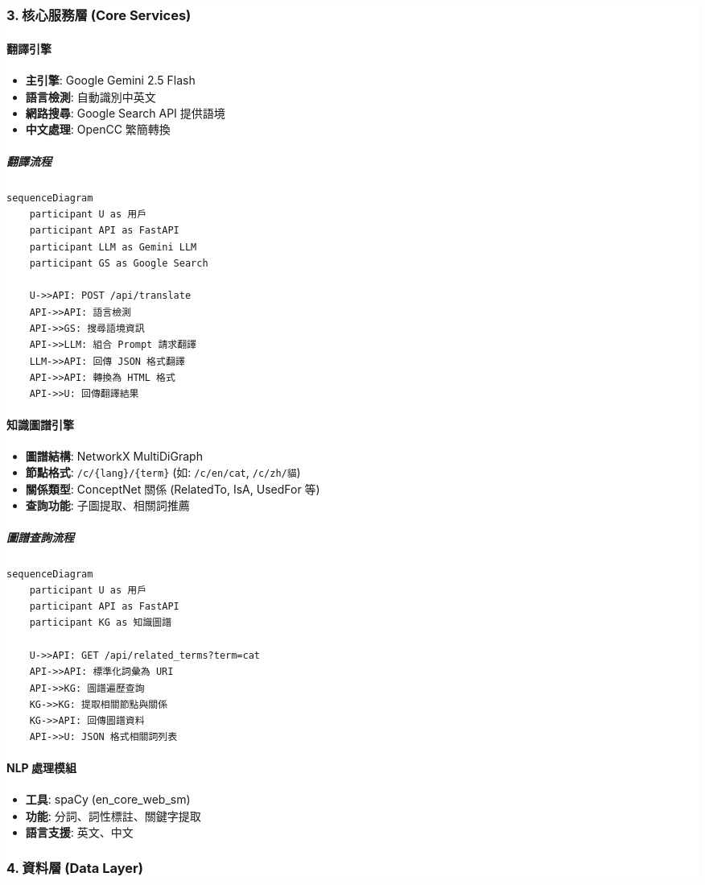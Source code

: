 ### 3. 核心服務層 (Core Services)

#### 翻譯引擎
- **主引擎**: Google Gemini 2.5 Flash
- **語言檢測**: 自動識別中英文
- **網路搜尋**: Google Search API 提供語境
- **中文處理**: OpenCC 繁簡轉換

##### 翻譯流程
```mermaid
sequenceDiagram
    participant U as 用戶
    participant API as FastAPI
    participant LLM as Gemini LLM
    participant GS as Google Search
    
    U->>API: POST /api/translate
    API->>API: 語言檢測
    API->>GS: 搜尋語境資訊
    API->>LLM: 組合 Prompt 請求翻譯
    LLM->>API: 回傳 JSON 格式翻譯
    API->>API: 轉換為 HTML 格式
    API->>U: 回傳翻譯結果
```

#### 知識圖譜引擎
- **圖譜結構**: NetworkX MultiDiGraph
- **節點格式**: `/c/{lang}/{term}` (如: `/c/en/cat`, `/c/zh/貓`)
- **關係類型**: ConceptNet 關係 (RelatedTo, IsA, UsedFor 等)
- **查詢功能**: 子圖提取、相關詞推薦

##### 圖譜查詢流程
```mermaid
sequenceDiagram
    participant U as 用戶
    participant API as FastAPI
    participant KG as 知識圖譜
    
    U->>API: GET /api/related_terms?term=cat
    API->>API: 標準化詞彙為 URI
    API->>KG: 圖譜遍歷查詢
    KG->>KG: 提取相關節點與關係
    KG->>API: 回傳圖譜資料
    API->>U: JSON 格式相關詞列表
```

#### NLP 處理模組
- **工具**: spaCy (en_core_web_sm)
- **功能**: 分詞、詞性標註、關鍵字提取
- **語言支援**: 英文、中文

### 4. 資料層 (Data Layer)
